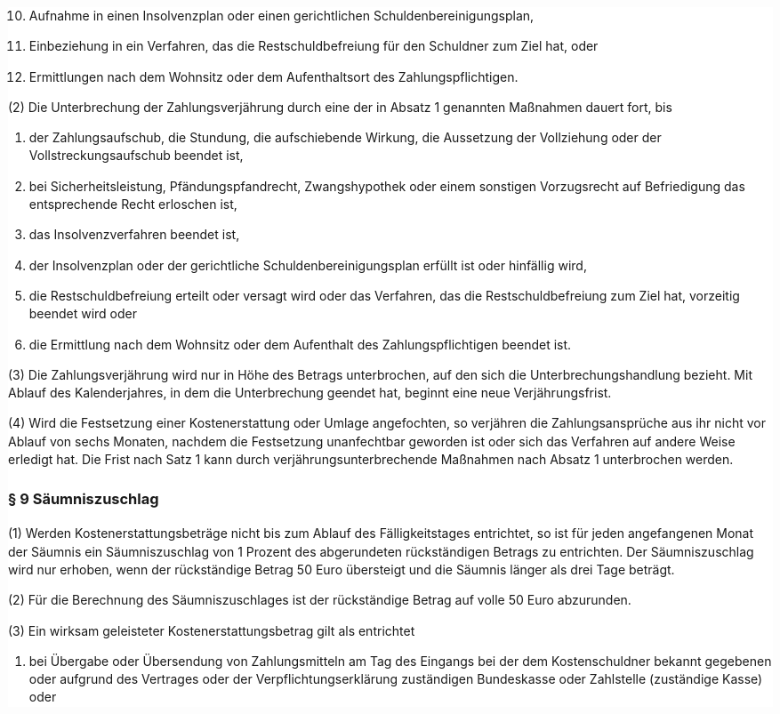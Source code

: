 
10. Aufnahme in einen Insolvenzplan oder einen gerichtlichen Schuldenbereinigungsplan,


11. Einbeziehung in ein Verfahren, das die Restschuldbefreiung für den Schuldner zum Ziel hat, oder


12. Ermittlungen nach dem Wohnsitz oder dem Aufenthaltsort des Zahlungspflichtigen.




(2) Die Unterbrechung der Zahlungsverjährung durch eine der in Absatz 1 genannten Maßnahmen dauert fort, bis

1.  der Zahlungsaufschub, die Stundung, die aufschiebende Wirkung, die Aussetzung der Vollziehung oder der Vollstreckungsaufschub beendet ist,


2.  bei Sicherheitsleistung, Pfändungspfandrecht, Zwangshypothek oder einem sonstigen Vorzugsrecht auf Befriedigung das entsprechende Recht erloschen ist,


3.  das Insolvenzverfahren beendet ist,


4.  der Insolvenzplan oder der gerichtliche Schuldenbereinigungsplan erfüllt ist oder hinfällig wird,


5.  die Restschuldbefreiung erteilt oder versagt wird oder das Verfahren, das die Restschuldbefreiung zum Ziel hat, vorzeitig beendet wird oder


6.  die Ermittlung nach dem Wohnsitz oder dem Aufenthalt des Zahlungspflichtigen beendet ist.




(3) Die Zahlungsverjährung wird nur in Höhe des Betrags unterbrochen, auf den sich die Unterbrechungshandlung bezieht. Mit Ablauf des Kalenderjahres, in dem die Unterbrechung geendet hat, beginnt eine neue Verjährungsfrist.

(4) Wird die Festsetzung einer Kostenerstattung oder Umlage angefochten, so verjähren die Zahlungsansprüche aus ihr nicht vor Ablauf von sechs Monaten, nachdem die Festsetzung unanfechtbar geworden ist oder sich das Verfahren auf andere Weise erledigt hat. Die Frist nach Satz 1 kann durch verjährungsunterbrechende Maßnahmen nach Absatz 1 unterbrochen werden.


### § 9 Säumniszuschlag

(1) Werden Kostenerstattungsbeträge nicht bis zum Ablauf des Fälligkeitstages entrichtet, so ist für jeden angefangenen Monat der Säumnis ein Säumniszuschlag von 1 Prozent des abgerundeten rückständigen Betrags zu entrichten. Der Säumniszuschlag wird nur erhoben, wenn der rückständige Betrag 50 Euro übersteigt und die Säumnis länger als drei Tage beträgt.

(2) Für die Berechnung des Säumniszuschlages ist der rückständige Betrag auf volle 50 Euro abzurunden.

(3) Ein wirksam geleisteter Kostenerstattungsbetrag gilt als entrichtet

1.  bei Übergabe oder Übersendung von Zahlungsmitteln am Tag des Eingangs bei der dem Kostenschuldner bekannt gegebenen oder aufgrund des Vertrages oder der Verpflichtungserklärung zuständigen Bundeskasse oder Zahlstelle (zuständige Kasse) oder
